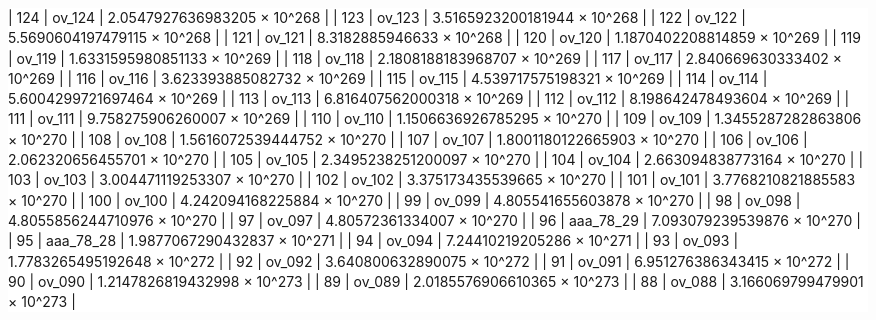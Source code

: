 | 124 | ov_124 | 2.0547927636983205 × 10^268 |
| 123 | ov_123 | 3.5165923200181944 × 10^268 |
| 122 | ov_122 | 5.5690604197479115 × 10^268 |
| 121 | ov_121 | 8.3182885946633 × 10^268 |
| 120 | ov_120 | 1.1870402208814859 × 10^269 |
| 119 | ov_119 | 1.6331595980851133 × 10^269 |
| 118 | ov_118 | 2.1808188183968707 × 10^269 |
| 117 | ov_117 | 2.840669630333402 × 10^269 |
| 116 | ov_116 | 3.623393885082732 × 10^269 |
| 115 | ov_115 | 4.539717575198321 × 10^269 |
| 114 | ov_114 | 5.6004299721697464 × 10^269 |
| 113 | ov_113 | 6.816407562000318 × 10^269 |
| 112 | ov_112 | 8.198642478493604 × 10^269 |
| 111 | ov_111 | 9.758275906260007 × 10^269 |
| 110 | ov_110 | 1.1506636926785295 × 10^270 |
| 109 | ov_109 | 1.3455287282863806 × 10^270 |
| 108 | ov_108 | 1.5616072539444752 × 10^270 |
| 107 | ov_107 | 1.8001180122665903 × 10^270 |
| 106 | ov_106 | 2.062320656455701 × 10^270 |
| 105 | ov_105 | 2.3495238251200097 × 10^270 |
| 104 | ov_104 | 2.663094838773164 × 10^270 |
| 103 | ov_103 | 3.004471119253307 × 10^270 |
| 102 | ov_102 | 3.375173435539665 × 10^270 |
| 101 | ov_101 | 3.7768210821885583 × 10^270 |
| 100 | ov_100 | 4.242094168225884 × 10^270 |
| 99 | ov_099 | 4.805541655603878 × 10^270 |
| 98 | ov_098 | 4.8055856244710976 × 10^270 |
| 97 | ov_097 | 4.80572361334007 × 10^270 |
| 96 | aaa_78_29 | 7.093079239539876 × 10^270 |
| 95 | aaa_78_28 | 1.9877067290432837 × 10^271 |
| 94 | ov_094 | 7.24410219205286 × 10^271 |
| 93 | ov_093 | 1.7783265495192648 × 10^272 |
| 92 | ov_092 | 3.640800632890075 × 10^272 |
| 91 | ov_091 | 6.951276386343415 × 10^272 |
| 90 | ov_090 | 1.2147826819432998 × 10^273 |
| 89 | ov_089 | 2.0185576906610365 × 10^273 |
| 88 | ov_088 | 3.166069799479901 × 10^273 |